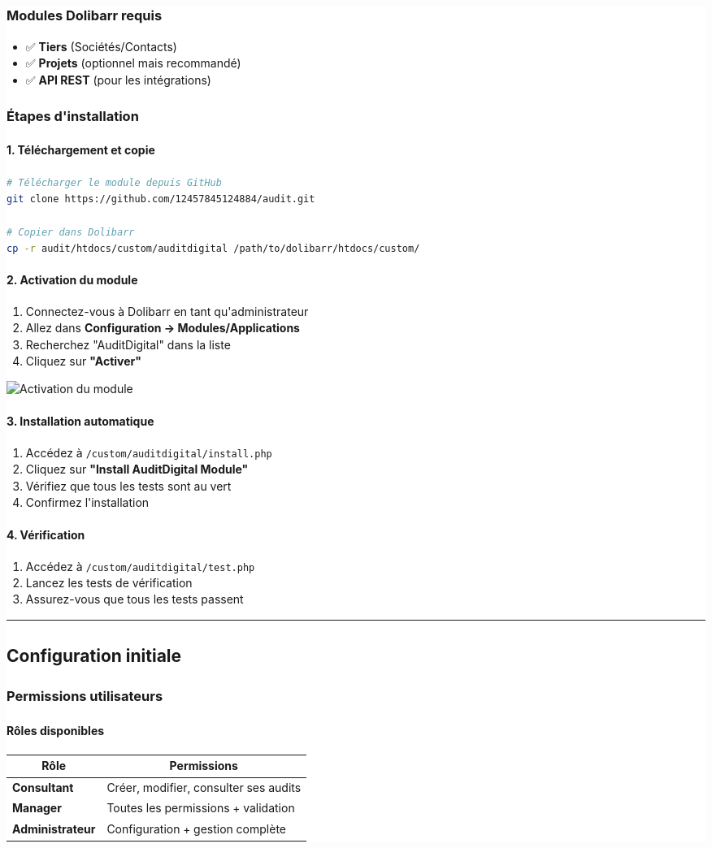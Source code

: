 ### Modules Dolibarr requis

- ✅ **Tiers** (Sociétés/Contacts)
- ✅ **Projets** (optionnel mais recommandé)
- ✅ **API REST** (pour les intégrations)

### Étapes d'installation

#### 1. Téléchargement et copie

```bash
# Télécharger le module depuis GitHub
git clone https://github.com/12457845124884/audit.git

# Copier dans Dolibarr
cp -r audit/htdocs/custom/auditdigital /path/to/dolibarr/htdocs/custom/
```

#### 2. Activation du module

1. Connectez-vous à Dolibarr en tant qu'administrateur
2. Allez dans **Configuration → Modules/Applications**
3. Recherchez "AuditDigital" dans la liste
4. Cliquez sur **"Activer"**

![Activation du module](images/activation-module.png)

#### 3. Installation automatique

1. Accédez à `/custom/auditdigital/install.php`
2. Cliquez sur **"Install AuditDigital Module"**
3. Vérifiez que tous les tests sont au vert
4. Confirmez l'installation

#### 4. Vérification

1. Accédez à `/custom/auditdigital/test.php`
2. Lancez les tests de vérification
3. Assurez-vous que tous les tests passent

---

## Configuration initiale

### Permissions utilisateurs

#### Rôles disponibles

| Rôle | Permissions |
|------|-------------|
| **Consultant** | Créer, modifier, consulter ses audits |
| **Manager** | Toutes les permissions + validation |
| **Administrateur** | Configuration + gestion complète |
